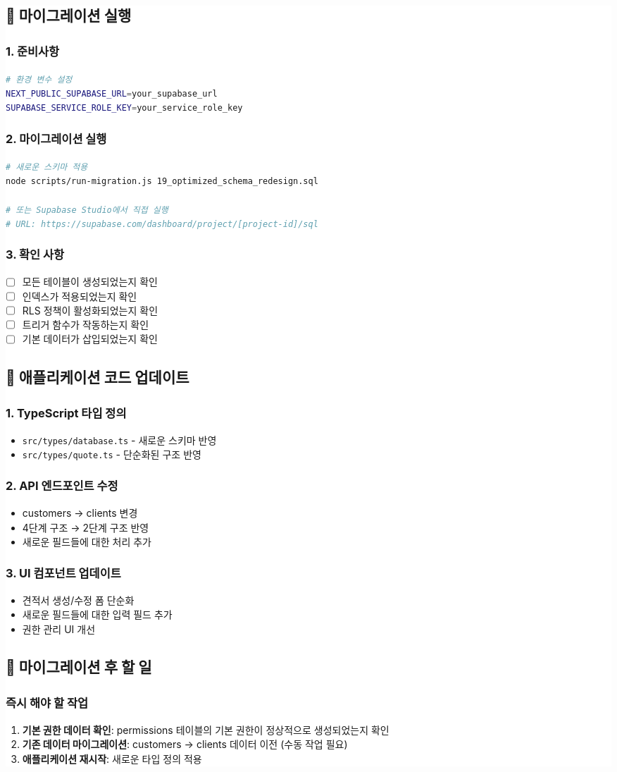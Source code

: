 ## 🔄 마이그레이션 실행

### 1. 준비사항
```bash
# 환경 변수 설정
NEXT_PUBLIC_SUPABASE_URL=your_supabase_url
SUPABASE_SERVICE_ROLE_KEY=your_service_role_key
```

### 2. 마이그레이션 실행
```bash
# 새로운 스키마 적용
node scripts/run-migration.js 19_optimized_schema_redesign.sql

# 또는 Supabase Studio에서 직접 실행
# URL: https://supabase.com/dashboard/project/[project-id]/sql
```

### 3. 확인 사항
- [ ] 모든 테이블이 생성되었는지 확인
- [ ] 인덱스가 적용되었는지 확인  
- [ ] RLS 정책이 활성화되었는지 확인
- [ ] 트리거 함수가 작동하는지 확인
- [ ] 기본 데이터가 삽입되었는지 확인

## 🔄 애플리케이션 코드 업데이트

### 1. TypeScript 타입 정의
- `src/types/database.ts` - 새로운 스키마 반영
- `src/types/quote.ts` - 단순화된 구조 반영

### 2. API 엔드포인트 수정
- customers → clients 변경
- 4단계 구조 → 2단계 구조 반영
- 새로운 필드들에 대한 처리 추가

### 3. UI 컴포넌트 업데이트
- 견적서 생성/수정 폼 단순화
- 새로운 필드들에 대한 입력 필드 추가
- 권한 관리 UI 개선

## 🎯 마이그레이션 후 할 일

### 즉시 해야 할 작업
1. **기본 권한 데이터 확인**: permissions 테이블의 기본 권한이 정상적으로 생성되었는지 확인
2. **기존 데이터 마이그레이션**: customers → clients 데이터 이전 (수동 작업 필요)
3. **애플리케이션 재시작**: 새로운 타입 정의 적용
